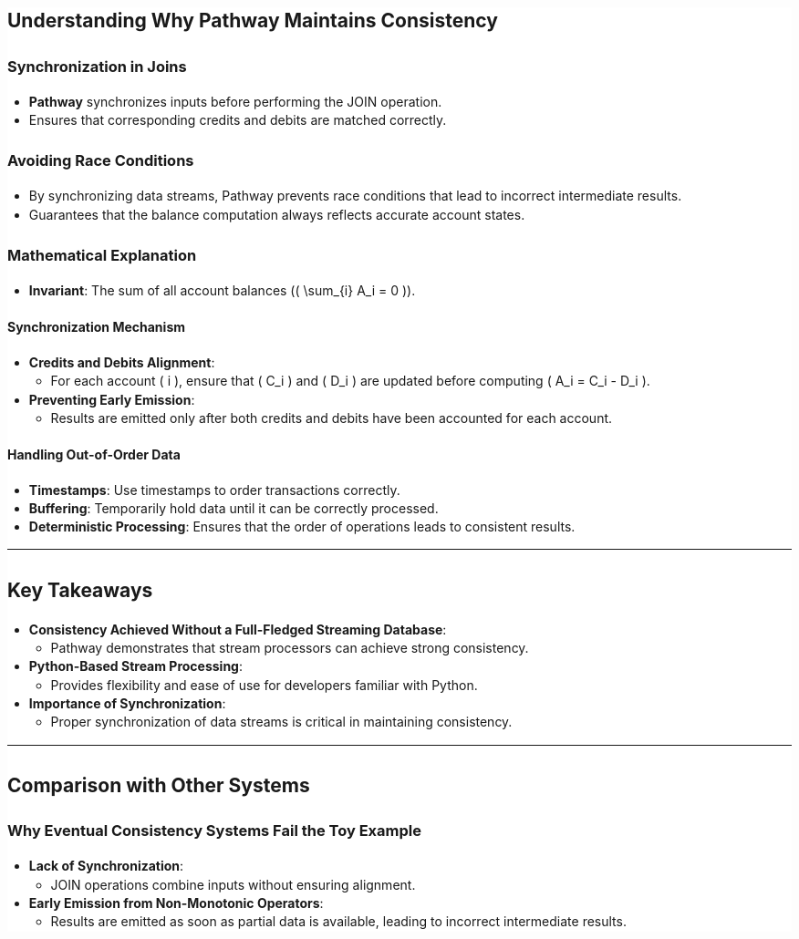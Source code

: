 
## Understanding Why Pathway Maintains Consistency

### Synchronization in Joins

- **Pathway** synchronizes inputs before performing the JOIN operation.
- Ensures that corresponding credits and debits are matched correctly.

### Avoiding Race Conditions

- By synchronizing data streams, Pathway prevents race conditions that lead to incorrect intermediate results.
- Guarantees that the balance computation always reflects accurate account states.

### Mathematical Explanation

- **Invariant**: The sum of all account balances (\( \sum_{i} A_i = 0 \)).

#### Synchronization Mechanism

- **Credits and Debits Alignment**:
  - For each account \( i \), ensure that \( C_i \) and \( D_i \) are updated before computing \( A_i = C_i - D_i \).
- **Preventing Early Emission**:
  - Results are emitted only after both credits and debits have been accounted for each account.

#### Handling Out-of-Order Data

- **Timestamps**: Use timestamps to order transactions correctly.
- **Buffering**: Temporarily hold data until it can be correctly processed.
- **Deterministic Processing**: Ensures that the order of operations leads to consistent results.

---

## Key Takeaways

- **Consistency Achieved Without a Full-Fledged Streaming Database**:
  - Pathway demonstrates that stream processors can achieve strong consistency.
- **Python-Based Stream Processing**:
  - Provides flexibility and ease of use for developers familiar with Python.
- **Importance of Synchronization**:
  - Proper synchronization of data streams is critical in maintaining consistency.

---

## Comparison with Other Systems

### Why Eventual Consistency Systems Fail the Toy Example

- **Lack of Synchronization**:
  - JOIN operations combine inputs without ensuring alignment.
- **Early Emission from Non-Monotonic Operators**:
  - Results are emitted as soon as partial data is available, leading to incorrect intermediate results.
